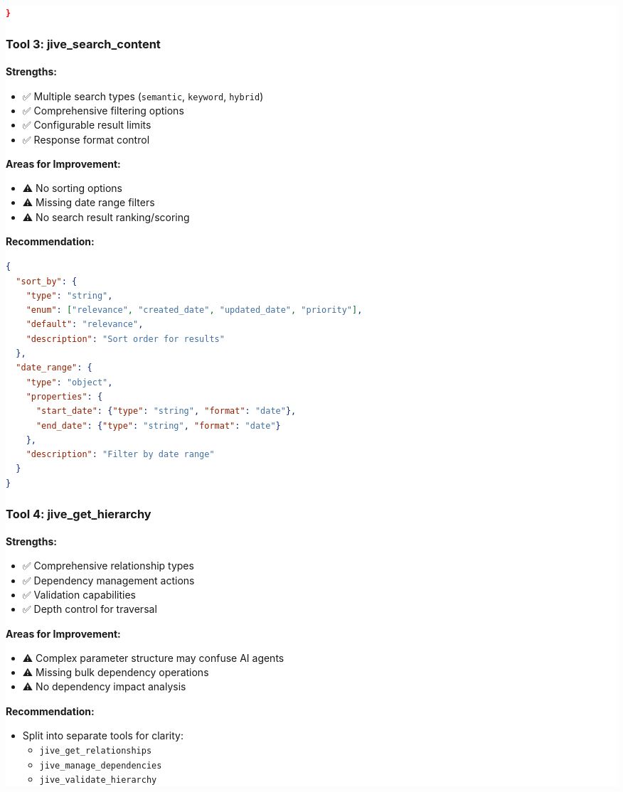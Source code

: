 ```json
}
```

### Tool 3: jive_search_content

**Strengths:**
- ✅ Multiple search types (`semantic`, `keyword`, `hybrid`)
- ✅ Comprehensive filtering options
- ✅ Configurable result limits
- ✅ Response format control

**Areas for Improvement:**
- ⚠️ No sorting options
- ⚠️ Missing date range filters
- ⚠️ No search result ranking/scoring

**Recommendation:**
```json
{
  "sort_by": {
    "type": "string",
    "enum": ["relevance", "created_date", "updated_date", "priority"],
    "default": "relevance",
    "description": "Sort order for results"
  },
  "date_range": {
    "type": "object",
    "properties": {
      "start_date": {"type": "string", "format": "date"},
      "end_date": {"type": "string", "format": "date"}
    },
    "description": "Filter by date range"
  }
}
```

### Tool 4: jive_get_hierarchy

**Strengths:**
- ✅ Comprehensive relationship types
- ✅ Dependency management actions
- ✅ Validation capabilities
- ✅ Depth control for traversal

**Areas for Improvement:**
- ⚠️ Complex parameter structure may confuse AI agents
- ⚠️ Missing bulk dependency operations
- ⚠️ No dependency impact analysis

**Recommendation:**
- Split into separate tools for clarity:
  - `jive_get_relationships`
  - `jive_manage_dependencies`
  - `jive_validate_hierarchy`
